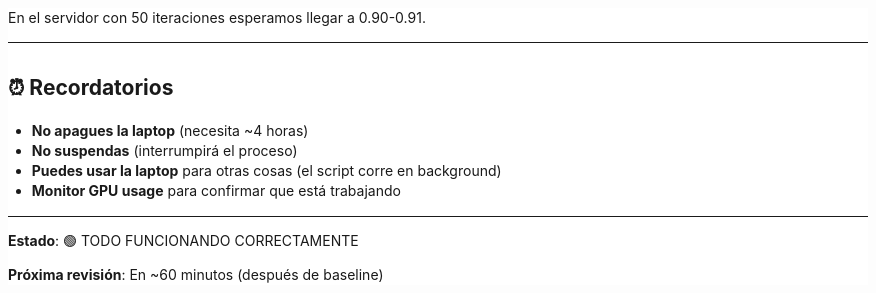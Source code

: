 En el servidor con 50 iteraciones esperamos llegar a 0.90-0.91.

---

## ⏰ Recordatorios

- **No apagues la laptop** (necesita ~4 horas)
- **No suspendas** (interrumpirá el proceso)
- **Puedes usar la laptop** para otras cosas (el script corre en background)
- **Monitor GPU usage** para confirmar que está trabajando

---

**Estado**: 🟢 TODO FUNCIONANDO CORRECTAMENTE

**Próxima revisión**: En ~60 minutos (después de baseline)
